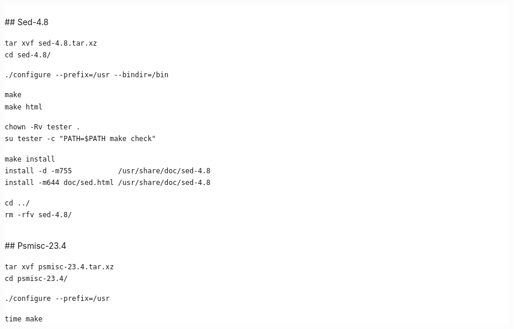 <br>
## Sed-4.8

```
tar xvf sed-4.8.tar.xz
cd sed-4.8/

```

```
./configure --prefix=/usr --bindir=/bin

```

```
make
make html

```

```
chown -Rv tester .
su tester -c "PATH=$PATH make check"

```

```
make install
install -d -m755           /usr/share/doc/sed-4.8
install -m644 doc/sed.html /usr/share/doc/sed-4.8

```

```
cd ../
rm -rfv sed-4.8/

```

<br>
## Psmisc-23.4

```
tar xvf psmisc-23.4.tar.xz
cd psmisc-23.4/

```

```
./configure --prefix=/usr

```

```
time make

```
